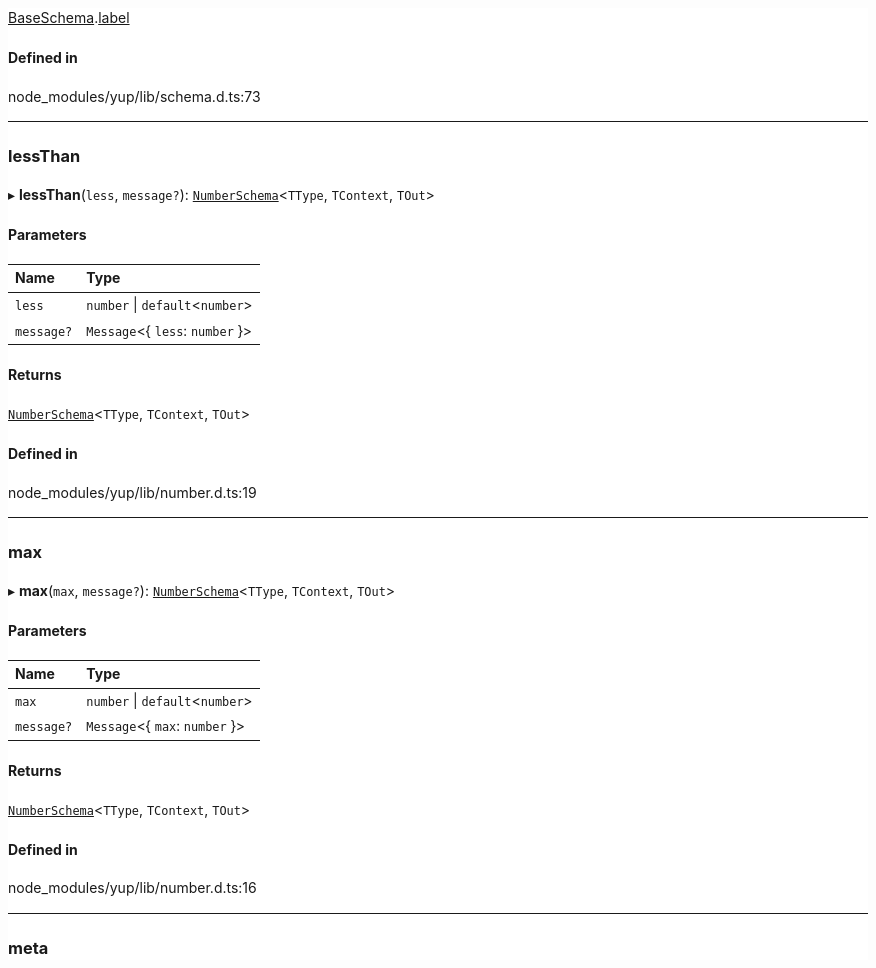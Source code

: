 [BaseSchema](../wiki/MultilanguageYup.BaseSchema).[label](../wiki/MultilanguageYup.BaseSchema#label)

#### Defined in

node_modules/yup/lib/schema.d.ts:73

___

### lessThan

▸ **lessThan**(`less`, `message?`): [`NumberSchema`](../wiki/MultilanguageYup.NumberSchema)<`TType`, `TContext`, `TOut`\>

#### Parameters

| Name | Type |
| :------ | :------ |
| `less` | `number` \| `default`<`number`\> |
| `message?` | `Message`<{ `less`: `number`  }\> |

#### Returns

[`NumberSchema`](../wiki/MultilanguageYup.NumberSchema)<`TType`, `TContext`, `TOut`\>

#### Defined in

node_modules/yup/lib/number.d.ts:19

___

### max

▸ **max**(`max`, `message?`): [`NumberSchema`](../wiki/MultilanguageYup.NumberSchema)<`TType`, `TContext`, `TOut`\>

#### Parameters

| Name | Type |
| :------ | :------ |
| `max` | `number` \| `default`<`number`\> |
| `message?` | `Message`<{ `max`: `number`  }\> |

#### Returns

[`NumberSchema`](../wiki/MultilanguageYup.NumberSchema)<`TType`, `TContext`, `TOut`\>

#### Defined in

node_modules/yup/lib/number.d.ts:16

___

### meta
